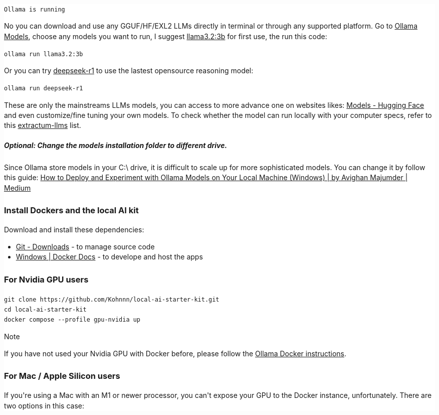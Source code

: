 ```
Ollama is running
```

No you can download and use any GGUF/HF/EXL2 LLMs directly in terminal or through any supported platform.
Go to [Ollama Models](https://ollama.com/search), choose any models you want to run, I suggest [llama3.2:3b](https://ollama.com/library/llama3.2:3b) for first use, the run this code:

```
ollama run llama3.2:3b
```
Or you can try [deepseek-r1](https://ollama.com/library/deepseek-r1) to use the lastest opensource reasoning model:

```
ollama run deepseek-r1
```

These are only the mainstreams LLMs models, you can access to more advance one on websites likes: [Models - Hugging Face](https://huggingface.co/models) and even customize/fine tuning your own models. To check whether the model can run locally with your computer specs, refer to this [extractum-llms](https://llm.extractum.io/list/) list.

##### Optional: Change the models installation folder to different drive.

Since Ollama store models in your C:\ drive, it is difficult to scale up for more sophisticated models.
You can change it by follow this guide: [How to Deploy and Experiment with Ollama Models on Your Local Machine (Windows) | by Avighan Majumder | Medium](https://medium.com/@dpn.majumder/how-to-deploy-and-experiment-with-ollama-models-on-your-local-machine-windows-34c967a7ab0e)

### Install Dockers and the local AI kit

Download and install these dependencies:

* [Git - Downloads](https://git-scm.com/downloads) - to manage source code
* [Windows | Docker Docs](https://docs.docker.com/desktop/setup/install/windows-install/) - to develope and host the apps

### For Nvidia GPU users

```
git clone https://github.com/Kohnnn/local-ai-starter-kit.git
cd local-ai-starter-kit
docker compose --profile gpu-nvidia up
```

> [!NOTE]
> If you have not used your Nvidia GPU with Docker before, please follow the
> [Ollama Docker instructions](https://github.com/ollama/ollama/blob/main/docs/docker.md).

### For Mac / Apple Silicon users

If you're using a Mac with an M1 or newer processor, you can't expose your GPU
to the Docker instance, unfortunately. There are two options in this case:
